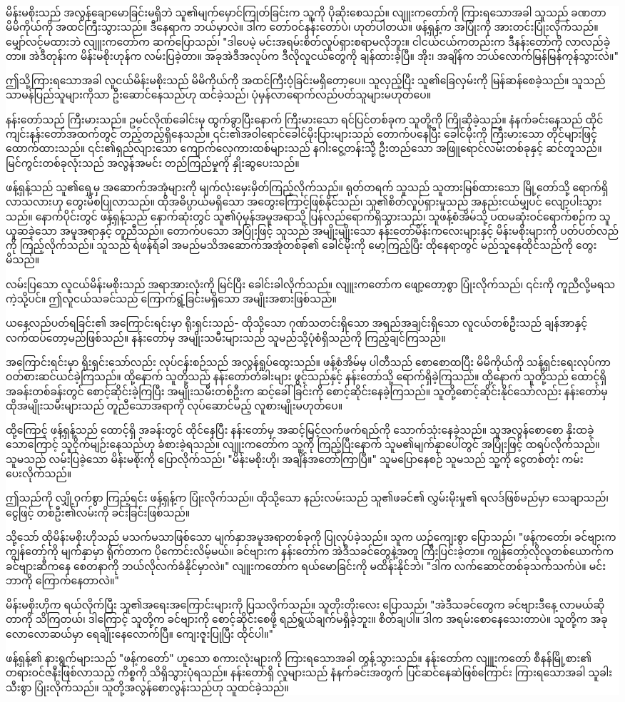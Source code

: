 မိန်းမစိုးသည် အလွန်ချောမောခြင်းမရှိဘဲ သူ၏မျက်မှောင်ကြုတ်ခြင်းက သူ့ကို ပိုဆိုးစေသည်။ လျူးကတော်ကို ကြားရသောအခါ သူသည် ခဏတာ မိမိကိုယ်ကို အထင်ကြီးသွားသည်။ ဒီနေရာက ဘယ်မှာလဲ။ ဒါက တော်ဝင်နန်းတော်ပဲ၊ ဟုတ်ပါတယ်။ ဖန့်ရှန့်က အပြုံးကို အားတင်းပြုံးလိုက်သည်။ မျှော်လင့်မထားဘဲ လျူးကတော်က ဆက်ပြောသည်၊ "ဒါပေမဲ့ မင်းအရမ်းစိတ်လှုပ်ရှားစရာမလိုဘူး။ ငါငယ်ငယ်ကတည်းက ဒီနန်းတော်ကို လာလည်ခဲ့တာ။ အဲဒီတုန်းက မိန်းမစိုးဟုန်က လမ်းပြခဲ့တာ။ အခုအဲဒီအလုပ်က ဒီလိုလူငယ်တွေကို ချန်ထားခဲ့ပြီ။ အိုး၊ အချိန်က ဘယ်လောက်မြန်မြန်ကုန်သွားလဲ။"

ဤသို့ကြားရသောအခါ လူငယ်မိန်းမစိုးသည် မိမိကိုယ်ကို အထင်ကြီးဝံ့ခြင်းမရှိတော့ပေ။ သူလှည့်ပြီး သူ၏ခြေလှမ်းကို မြန်ဆန်စေခဲ့သည်။ သူသည် သာမန်ပြည်သူများကိုသာ ဦးဆောင်နေသည်ဟု ထင်ခဲ့သည်၊ ပုံမှန်လာရောက်လည်ပတ်သူများမဟုတ်ပေ။

နန်းတော်သည် ကြီးမားသည်။ ဥမင်လိုဏ်ခေါင်းမှ ထွက်ခွာပြီးနောက် ကြီးမားသော ရင်ပြင်တစ်ခုက သူတို့ကို ကြိုဆိုခဲ့သည်။ နံနက်ခင်းနေသည် ထိုင်ကျင်းနန်းတော်အထက်တွင် တည့်တည့်ရှိနေသည်။ ၎င်း၏အဝါရောင်ခေါင်မိုးပြားများသည် တောက်ပနေပြီး ခေါင်မိုးကို ကြီးမားသော တိုင်များဖြင့် ထောက်ထားသည်။ ၎င်း၏ရှည်လျားသော ကျောက်လှေကားထစ်များသည် နဂါးငွေ့တန်းသို့ ဦးတည်သော အဖြူရောင်လမ်းတစ်ခုနှင့် ဆင်တူသည်။ မြင်ကွင်းတစ်ခုလုံးသည် အလွန်အမင်း တည်ကြည်မှုကို နှိုးဆွပေးသည်။

ဖန့်ရှန့်သည် သူ၏ရှေ့မှ အဆောက်အအုံများကို မျက်လုံးမှေးမှိတ်ကြည့်လိုက်သည်။ ရုတ်တရက် သူသည် သူတားမြစ်ထားသော မြို့တော်သို့ ရောက်ရှိလာသလားဟု တွေးမိစပြုလာသည်။ ထိုအဓိပ္ပာယ်မရှိသော အတွေးကြောင့်ဖြစ်နိုင်သည်၊ သူ၏စိတ်လှုပ်ရှားမှုသည် အနည်းငယ်မျှပင် လျော့ပါးသွားသည်။ နောက်ပိုင်းတွင် ဖန့်ရှန့်သည် နောက်ဆုံးတွင် သူ၏ပုံမှန်အမူအရာသို့ ပြန်လည်ရောက်ရှိသွားသည်၊ သူဖန့်စံအိမ်သို့ ပထမဆုံးဝင်ရောက်စဉ်က သူယူဆခဲ့သော အမူအရာနှင့် တူညီသည်။ တောက်ပသော အပြုံးဖြင့် သူသည် အမျိုးမျိုးသော နန်းတော်မိန်းကလေးများနှင့် မိန်းမစိုးများကို ပတ်ပတ်လည်ကို ကြည့်လိုက်သည်။ သူသည် ရံဖန်ရံခါ အမည်မသိအဆောက်အအုံတစ်ခု၏ ခေါင်မိုးကို မော့ကြည့်ပြီး ထိုနေရာတွင် မည်သူနေထိုင်သည်ကို တွေးမိသည်။

လမ်းပြသော လူငယ်မိန်းမစိုးသည် အရာအားလုံးကို မြင်ပြီး ခေါင်းခါလိုက်သည်။ လျူးကတော်က ဖျော့တော့စွာ ပြုံးလိုက်သည်၊ ၎င်းကို ကူညီလို့မရသကဲ့သို့ပင်။ ဤလူငယ်သခင်သည် ကြောက်ရွံ့ခြင်းမရှိသော အမျိုးအစားဖြစ်သည်။

ယနေ့လည်ပတ်ရခြင်း၏ အကြောင်းရင်းမှာ ရိုးရှင်းသည်- ထိုသို့သော ဂုဏ်သတင်းရှိသော အရည်အချင်းရှိသော လူငယ်တစ်ဦးသည် ချန်အာနှင့် လက်ထပ်တော့မည်ဖြစ်သည်။ နန်းတော်မှ အမျိုးသမီးများသည် သူမည်သို့ပုံစံရှိသည်ကို ကြည့်ချင်ကြသည်။

အကြောင်းရင်းမှာ ရိုးရှင်းသော်လည်း လုပ်ငန်းစဉ်သည် အလွန်ရှုပ်ထွေးသည်။ ဖန့်စံအိမ်မှ ပါတီသည် စောစောထပြီး မိမိကိုယ်ကို သန့်ရှင်းရေးလုပ်ကာ ဝတ်စားဆင်ယင်ခဲ့ကြသည်။ ထို့နောက် သူတို့သည် နန်းတော်တံခါးများ ဖွင့်သည်နှင့် နန်းတော်သို့ ရောက်ရှိခဲ့ကြသည်။ ထို့နောက် သူတို့သည် ထောင့်ရှိ အခန်းတစ်ခန်းတွင် စောင့်ဆိုင်းခဲ့ကြပြီး အမျိုးသမီးတစ်ဦးက ဆင့်ခေါ်ခြင်းကို စောင့်ဆိုင်းနေခဲ့ကြသည်။ သူတို့စောင့်ဆိုင်းနိုင်သော်လည်း နန်းတော်မှ ထိုအမျိုးသမီးများသည် တူညီသောအရာကို လုပ်ဆောင်မည့် လူစားမျိုးမဟုတ်ပေ။

ထို့ကြောင့် ဖန့်ရှန့်သည် ထောင့်ရှိ အခန်းတွင် ထိုင်နေပြီး နန်းတော်မှ အဆင့်မြင့်လက်ဖက်ရည်ကို သောက်သုံးနေခဲ့သည်။ သူအလွန်စောစော နိုးထခဲ့သောကြောင့် သူငိုက်မျဉ်းနေသည်ဟု ခံစားခဲ့ရသည်။ လျူးကတော်က သူ့ကို ကြည့်ပြီးနောက် သူမ၏မျက်နှာပေါ်တွင် အပြုံးဖြင့် ထရပ်လိုက်သည်။ သူမသည် လမ်းပြခဲ့သော မိန်းမစိုးကို ပြောလိုက်သည်၊ "မိန်းမစိုးဟို၊ အချိန်အတော်ကြာပြီ။" သူမပြောနေစဉ် သူမသည် သူ့ကို ငွေတစ်တုံး ကမ်းပေးလိုက်သည်။

ဤသည်ကို လျှို့ဝှက်စွာ ကြည့်ရင်း ဖန့်ရှန့်က ပြုံးလိုက်သည်။ ထိုသို့သော နည်းလမ်းသည် သူ၏ဖခင်၏ လွှမ်းမိုးမှု၏ ရလဒ်ဖြစ်မည်မှာ သေချာသည်၊ ငွေဖြင့် တစ်ဦး၏လမ်းကို ခင်းခြင်းဖြစ်သည်။

သို့သော် ထိုမိန်းမစိုးဟိုသည် မသက်မသာဖြစ်သော မျက်နှာအမူအရာတစ်ခုကို ပြုလုပ်ခဲ့သည်။ သူက ယဉ်ကျေးစွာ ပြောသည်၊ "ဖန့်ကတော်၊ ခင်ဗျားက ကျွန်တော့်ကို မျက်နှာမှာ ရိုက်တာက ပိုကောင်းလိမ့်မယ်။ ခင်ဗျားက နန်းတော်က အဲဒီသခင်တွေနဲ့အတူ ကြီးပြင်းခဲ့တာ။ ကျွန်တော့်လိုလူတစ်ယောက်က ခင်ဗျားဆီကနေ စေတနာကို ဘယ်လိုလက်ခံနိုင်မှာလဲ။" လျူးကတော်က ရယ်မောခြင်းကို မထိန်းနိုင်ဘဲ၊ "ဒါက လက်ဆောင်တစ်ခုသက်သက်ပဲ။ မင်းဘာကို ကြောက်နေတာလဲ။"

မိန်းမစိုးဟိုက ရယ်လိုက်ပြီး သူ၏အရေးအကြောင်းများကို ပြသလိုက်သည်။ သူတိုးတိုးလေး ပြောသည်၊ "အဲဒီသခင်တွေက ခင်ဗျားဒီနေ့ လာမယ်ဆိုတာကို သိကြတယ်၊ ဒါကြောင့် သူတို့က ခင်ဗျားကို စောင့်ဆိုင်းစေဖို့ ရည်ရွယ်ချက်မရှိခဲ့ဘူး။ စိတ်ချပါ။ ဒါက အရမ်းစောနေသေးတာပဲ။ သူတို့က အခုလောလောဆယ်မှာ ရေချိုးနေလောက်ပြီ။ ကျေးဇူးပြုပြီး ထိုင်ပါ။"

ဖန့်ရှန့်၏ နားရွက်များသည် "ဖန့်ကတော်" ဟူသော စကားလုံးများကို ကြားရသောအခါ တွန့်သွားသည်။ နန်းတော်က လျူးကတော် စီနန်မြို့စား၏ တရားဝင်ဇနီးဖြစ်လာသည့် ကိစ္စကို သိရှိသွားပုံရသည်။ နန်းတော်ရှိ လူများသည် နံနက်ခင်းအတွက် ပြင်ဆင်နေဆဲဖြစ်ကြောင်း ကြားရသောအခါ သူခါးသီးစွာ ပြုံးလိုက်သည်။ သူတို့အလွန်စောလွန်းသည်ဟု သူထင်ခဲ့သည်။
